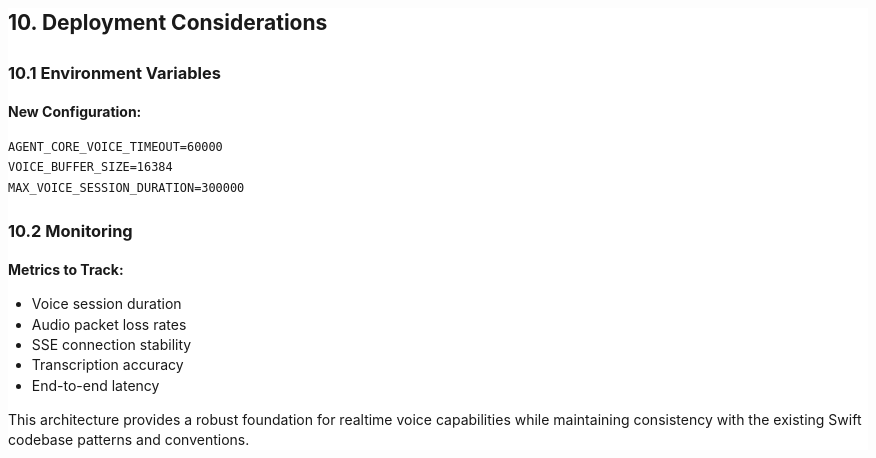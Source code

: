 ## 10. Deployment Considerations

### 10.1 Environment Variables

**New Configuration:**

```env
AGENT_CORE_VOICE_TIMEOUT=60000
VOICE_BUFFER_SIZE=16384
MAX_VOICE_SESSION_DURATION=300000
```

### 10.2 Monitoring

**Metrics to Track:**

- Voice session duration
- Audio packet loss rates
- SSE connection stability
- Transcription accuracy
- End-to-end latency

This architecture provides a robust foundation for realtime voice capabilities while maintaining consistency with the existing Swift codebase patterns and conventions.
